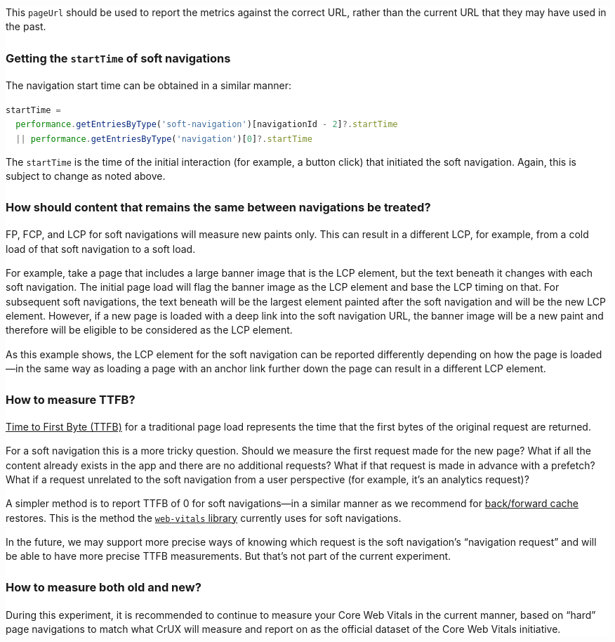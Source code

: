 This `pageUrl` should be used to report the metrics against the correct URL, rather than the current URL that they may have used in the past.

### Getting the `startTime` of soft navigations

The navigation start time can be obtained in a similar manner:

```js
startTime =
  performance.getEntriesByType('soft-navigation')[navigationId - 2]?.startTime
  || performance.getEntriesByType('navigation')[0]?.startTime
```

The `startTime` is the time of the initial interaction (for example, a button click) that initiated the soft navigation. Again, this is subject to change as noted above.

### How should content that remains the same between navigations be treated?

FP, FCP, and LCP for soft navigations will measure new paints only. This can result in a different LCP, for example, from a cold load of that soft navigation to a soft load.

For example, take a page that includes a large banner image that is the LCP element, but the text beneath it changes with each soft navigation. The initial page load will flag the banner image as the LCP element and base the LCP timing on that. For subsequent soft navigations, the text beneath will be the largest element painted after the soft navigation and will be the new LCP element. However, if a new page is loaded with a deep link into the soft navigation URL, the banner image will be a new paint and therefore will be eligible to be considered as the LCP element.

As this example shows, the LCP element for the soft navigation can be reported differently depending on how the page is loaded—in the same way as loading a page with an anchor link further down the page can result in a different LCP element.

### How to measure TTFB?

[Time to First Byte (TTFB)](https://web.dev/ttfb/) for a traditional page load represents the time that the first bytes of the original request are returned.

For a soft navigation this is a more tricky question. Should we measure the first request made for the new page? What if all the content already exists in the app and there are no additional requests? What if that request is made in advance with a prefetch? What if a request unrelated to the soft navigation from a user perspective (for example, it’s an analytics request)?

A simpler method is to report TTFB of 0 for soft navigations—in a similar manner as we recommend for [back/forward cache](https://web.dev/bfcache/) restores. This is the method the [`web-vitals` library](#using-the-web-vitals-library-to-measure-core-web-vitals-for-soft-navigations) currently uses for soft navigations.

In the future, we may support more precise ways of knowing which request is the soft navigation’s “navigation request” and will be able to have more precise TTFB measurements. But that’s not part of the current experiment.

### How to measure both old and new?

During this experiment, it is recommended to continue to measure your Core Web Vitals in the current manner, based on “hard” page navigations to match what CrUX will measure and report on as the official dataset of the Core Web Vitals initiative.
